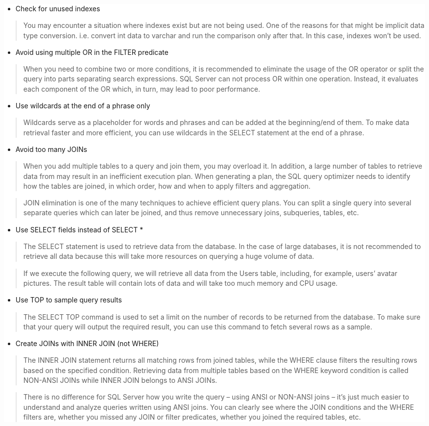 
- Check for unused indexes
> You may encounter a situation where indexes exist but are not being used. One of the reasons for that might be implicit data type conversion. i.e. convert int data to varchar and run the comparison only after that. In this case, indexes won’t be used. 

- Avoid using multiple OR in the FILTER predicate
> When you need to combine two or more conditions, it is recommended to eliminate the usage of the OR operator or split the query into parts separating search expressions. SQL Server can not process OR within one operation. Instead, it evaluates each component of the OR which, in turn, may lead to poor performance.

- Use wildcards at the end of a phrase only
> Wildcards serve as a placeholder for words and phrases and can be added at the beginning/end of them. To make data retrieval faster and more efficient, you can use wildcards in the SELECT statement at the end of a phrase.

- Avoid too many JOINs
> When you add multiple tables to a query and join them, you may overload it. In addition, a large number of tables to retrieve data from may result in an inefficient execution plan. When generating a plan, the SQL query optimizer needs to identify how the tables are joined, in which order, how and when to apply filters and aggregation.

> JOIN elimination is one of the many techniques to achieve efficient query plans. You can split a single query into several separate queries which can later be joined, and thus remove unnecessary joins, subqueries, tables, etc.

- Use SELECT fields instead of SELECT *
> The SELECT statement is used to retrieve data from the database. In the case of large databases, it is not recommended to retrieve all data because this will take more resources on querying a huge volume of data.

> If we execute the following query, we will retrieve all data from the Users table, including, for example, users’ avatar pictures. The result table will contain lots of data and will take too much memory and CPU usage.


- Use TOP to sample query results
> The SELECT TOP command is used to set a limit on the number of records to be returned from the database. To make sure that your query will output the required result, you can use this command to fetch several rows as a sample.

- Create JOINs with INNER JOIN (not WHERE)
> The INNER JOIN statement returns all matching rows from joined tables, while the WHERE clause filters the resulting rows based on the specified condition. Retrieving data from multiple tables based on the WHERE keyword condition is called NON-ANSI JOINs while INNER JOIN belongs to ANSI JOINs.

> There is no difference for SQL Server how you write the query – using ANSI or NON-ANSI joins – it’s just much easier to understand and analyze queries written using ANSI joins. You can clearly see where the JOIN conditions and the WHERE filters are, whether you missed any JOIN or filter predicates, whether you joined the required tables, etc.